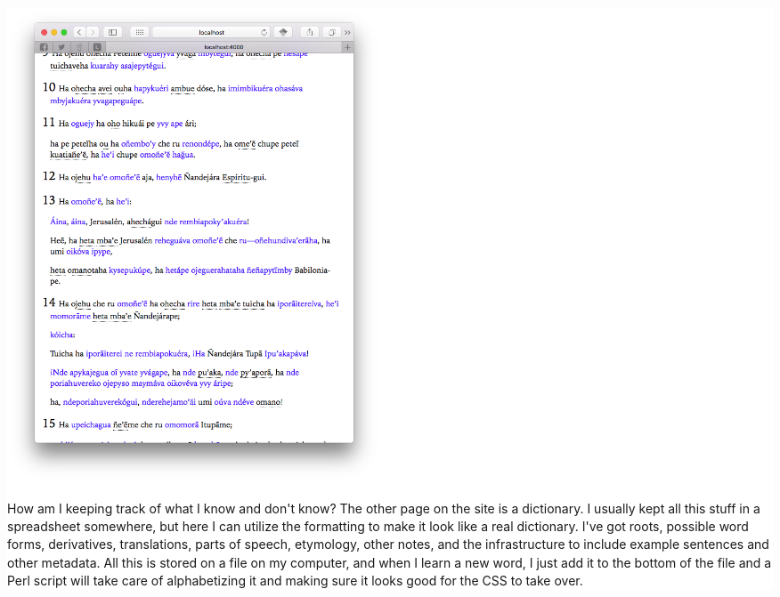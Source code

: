 <img src="/images/screenshots/Guarani_corpus.png" alt="Guarani Corpus screenshot" style="width: 30em;"/>

How am I keeping track of what I know and don't know? The other page on the site is a dictionary. I usually kept all this stuff in a spreadsheet somewhere, but here I can utilize the formatting to make it look like a real dictionary. I've got roots, possible word forms, derivatives, translations, parts of speech, etymology, other notes, and the infrastructure to include example sentences and other metadata. All this is stored on a file on my computer, and when I learn a new word, I just add it to the bottom of the file and a Perl script will take care of alphabetizing it and making sure it looks good for the CSS to take over. 
